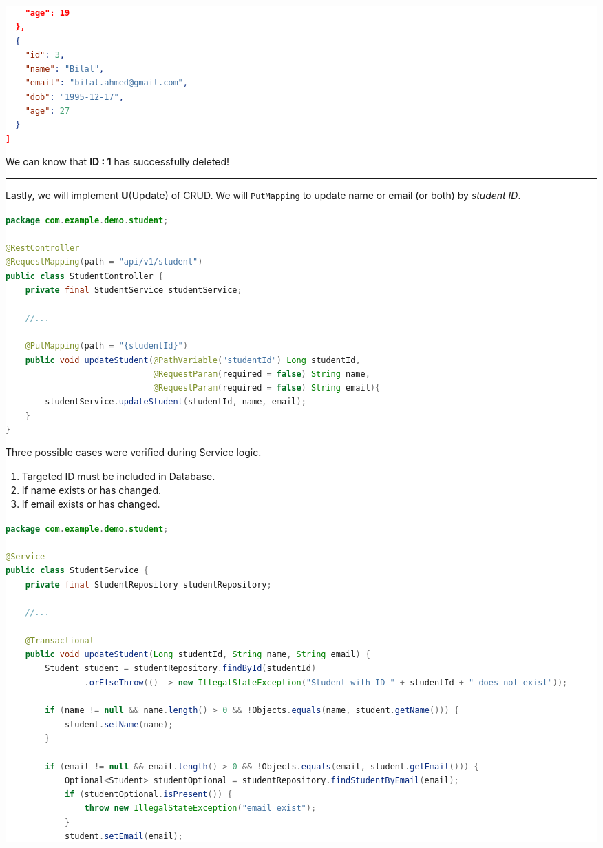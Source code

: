 ```json
    "age": 19
  },
  {
    "id": 3,
    "name": "Bilal",
    "email": "bilal.ahmed@gmail.com",
    "dob": "1995-12-17",
    "age": 27
  }
]
```
We can know that **ID : 1** has successfully deleted! 

---
Lastly, we will implement **U**(Update) of CRUD. We will `PutMapping` to update name or email
(or both) by _student ID_. 

```java
package com.example.demo.student;

@RestController
@RequestMapping(path = "api/v1/student")
public class StudentController {
    private final StudentService studentService;

    //...
  
    @PutMapping(path = "{studentId}")
    public void updateStudent(@PathVariable("studentId") Long studentId,
                              @RequestParam(required = false) String name,
                              @RequestParam(required = false) String email){
        studentService.updateStudent(studentId, name, email);
    }
}
```
Three possible cases were verified during Service logic. 
1. Targeted ID must be included in Database. 
2. If name exists or has changed.
3. If email exists or has changed. 

```java
package com.example.demo.student;

@Service
public class StudentService {
    private final StudentRepository studentRepository;
    
    //...

    @Transactional
    public void updateStudent(Long studentId, String name, String email) {
        Student student = studentRepository.findById(studentId)
                .orElseThrow(() -> new IllegalStateException("Student with ID " + studentId + " does not exist"));

        if (name != null && name.length() > 0 && !Objects.equals(name, student.getName())) {
            student.setName(name);
        }

        if (email != null && email.length() > 0 && !Objects.equals(email, student.getEmail())) {
            Optional<Student> studentOptional = studentRepository.findStudentByEmail(email);
            if (studentOptional.isPresent()) {
                throw new IllegalStateException("email exist");
            }
            student.setEmail(email);
```